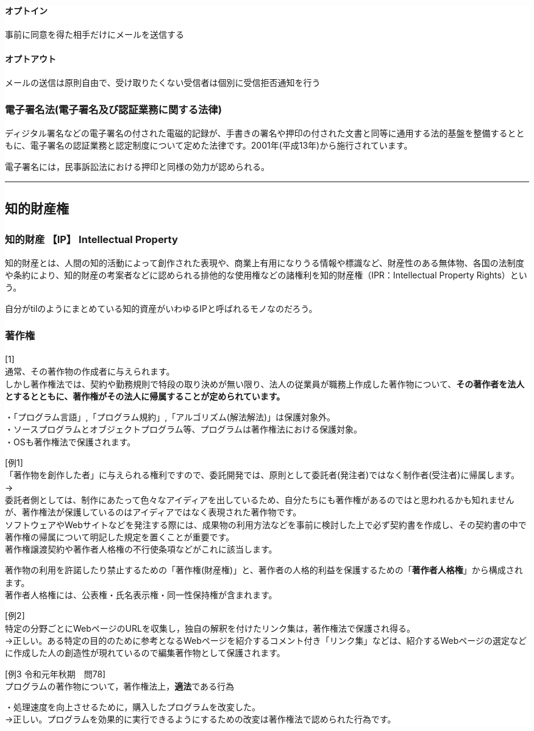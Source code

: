 #### オプトイン

事前に同意を得た相手だけにメールを送信する  

#### オプトアウト

メールの送信は原則自由で、受け取りたくない受信者は個別に受信拒否通知を行う  

### 電子署名法(電子署名及び認証業務に関する法律)

ディジタル署名などの電子署名の付された電磁的記録が、手書きの署名や押印の付された文書と同等に通用する法的基盤を整備するとともに、電子署名の認証業務と認定制度について定めた法律です。2001年(平成13年)から施行されています。  

電子署名には，民事訴訟法における押印と同様の効力が認められる。  

---

## 知的財産権

### 知的財産 【IP】 Intellectual Property

知的財産とは、人間の知的活動によって創作された表現や、商業上有用になりうる情報や標識など、財産性のある無体物、各国の法制度や条約により、知的財産の考案者などに認められる排他的な使用権などの諸権利を知的財産権（IPR：Intellectual Property Rights）という。  

自分がtilのようにまとめている知的資産がいわゆるIPと呼ばれるモノなのだろう。  

### 著作権

[1]  
通常、その著作物の作成者に与えられます。  
しかし著作権法では、契約や勤務規則で特段の取り決めが無い限り、法人の従業員が職務上作成した著作物について、**その著作者を法人とするとともに、著作権がその法人に帰属することが定められています。**  

・「プログラム言語」,「プログラム規約」,「アルゴリズム(解法解法)」は保護対象外。  
・ソースプログラムとオブジェクトプログラム等、プログラムは著作権法における保護対象。  
・OSも著作権法で保護されます。  

[例1]  
「著作物を創作した者」に与えられる権利ですので、委託開発では、原則として委託者(発注者)ではなく制作者(受注者)に帰属します。  
→  
委託者側としては、制作にあたって色々なアイディアを出しているため、自分たちにも著作権があるのではと思われるかも知れませんが、著作権法が保護しているのはアイディアではなく表現された著作物です。  
ソフトウェアやWebサイトなどを発注する際には、成果物の利用方法などを事前に検討した上で必ず契約書を作成し、その契約書の中で著作権の帰属について明記した規定を置くことが重要です。  
著作権譲渡契約や著作者人格権の不行使条項などがこれに該当します。  

著作物の利用を許諾したり禁止するための「著作権(財産権)」と、著作者の人格的利益を保護するための「**著作者人格権**」から構成されます。  
著作者人格権には、公表権・氏名表示権・同一性保持権が含まれます。  

[例2]  
特定の分野ごとにWebページのURLを収集し，独自の解釈を付けたリンク集は，著作権法で保護され得る。  
→正しい。ある特定の目的のために参考となるWebページを紹介するコメント付き「リンク集」などは、紹介するWebページの選定などに作成した人の創造性が現れているので編集著作物として保護されます。  

[例3 令和元年秋期　問78]  
プログラムの著作物について，著作権法上，**適法**である行為  

・処理速度を向上させるために，購入したプログラムを改変した。  
→正しい。プログラムを効果的に実行できるようにするための改変は著作権法で認められた行為です。  
